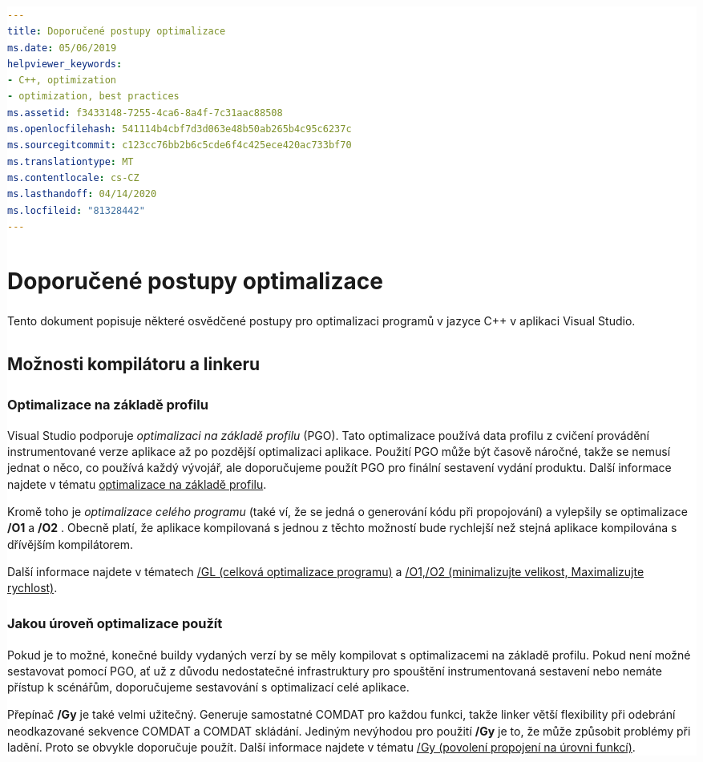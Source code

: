 ```yaml
---
title: Doporučené postupy optimalizace
ms.date: 05/06/2019
helpviewer_keywords:
- C++, optimization
- optimization, best practices
ms.assetid: f3433148-7255-4ca6-8a4f-7c31aac88508
ms.openlocfilehash: 541114b4cbf7d3d063e48b50ab265b4c95c6237c
ms.sourcegitcommit: c123cc76bb2b6c5cde6f4c425ece420ac733bf70
ms.translationtype: MT
ms.contentlocale: cs-CZ
ms.lasthandoff: 04/14/2020
ms.locfileid: "81328442"
---
```

# <a name="optimization-best-practices"></a>Doporučené postupy optimalizace

Tento dokument popisuje některé osvědčené postupy pro optimalizaci programů v jazyce C++ v aplikaci Visual Studio.

## <a name="compiler-and-linker-options"></a>Možnosti kompilátoru a linkeru

### <a name="profile-guided-optimization"></a>Optimalizace na základě profilu

Visual Studio podporuje *optimalizaci na základě profilu* (PGO). Tato optimalizace používá data profilu z cvičení provádění instrumentované verze aplikace až po pozdější optimalizaci aplikace. Použití PGO může být časově náročné, takže se nemusí jednat o něco, co používá každý vývojář, ale doporučujeme použít PGO pro finální sestavení vydání produktu. Další informace najdete v tématu [optimalizace na základě profilu](profile-guided-optimizations.md).

Kromě toho je *optimalizace celého programu* (také ví, že se jedná o generování kódu při propojování) a vylepšily se optimalizace **/O1** a **/O2** . Obecně platí, že aplikace kompilovaná s jednou z těchto možností bude rychlejší než stejná aplikace kompilována s dřívějším kompilátorem.

Další informace najdete v tématech [/GL (celková optimalizace programu)](reference/gl-whole-program-optimization.md) a [/O1,/O2 (minimalizujte velikost, Maximalizujte rychlost)](reference/o1-o2-minimize-size-maximize-speed.md).

### <a name="which-level-of-optimization-to-use"></a>Jakou úroveň optimalizace použít

Pokud je to možné, konečné buildy vydaných verzí by se měly kompilovat s optimalizacemi na základě profilu. Pokud není možné sestavovat pomocí PGO, ať už z důvodu nedostatečné infrastruktury pro spouštění instrumentovaná sestavení nebo nemáte přístup k scénářům, doporučujeme sestavování s optimalizací celé aplikace.

Přepínač **/Gy** je také velmi užitečný. Generuje samostatné COMDAT pro každou funkci, takže linker větší flexibility při odebrání neodkazované sekvence COMDAT a COMDAT skládání. Jediným nevýhodou pro použití **/Gy** je to, že může způsobit problémy při ladění. Proto se obvykle doporučuje použít. Další informace najdete v tématu [/Gy (povolení propojení na úrovni funkcí)](reference/gy-enable-function-level-linking.md).
